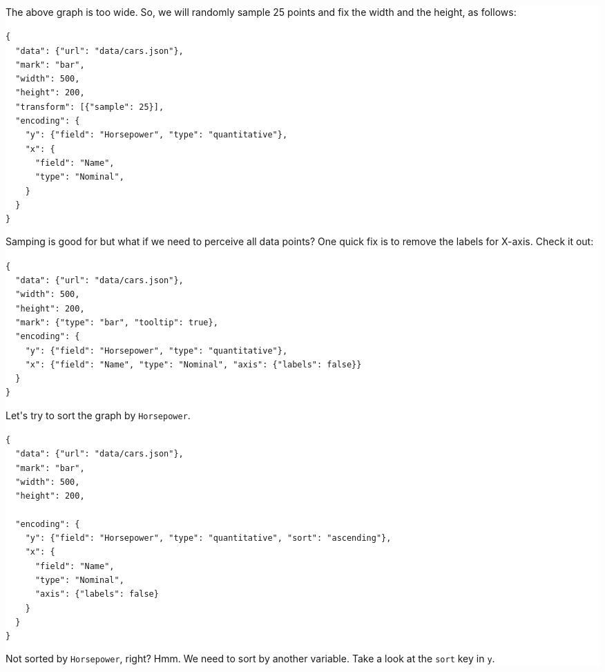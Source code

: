 The above graph is too wide. So, we will randomly sample 25 points and fix the width and the height, as follows:
```
{
  "data": {"url": "data/cars.json"},
  "mark": "bar",
  "width": 500,
  "height": 200,
  "transform": [{"sample": 25}],
  "encoding": {
    "y": {"field": "Horsepower", "type": "quantitative"},
    "x": {
      "field": "Name",
      "type": "Nominal",      
    }
  }
}
```

Samping is good for but what if we need to perceive all data points? One quick fix is to remove the labels for X-axis. Check it out: 

```
{
  "data": {"url": "data/cars.json"},
  "width": 500,
  "height": 200,
  "mark": {"type": "bar", "tooltip": true},
  "encoding": {
    "y": {"field": "Horsepower", "type": "quantitative"},
    "x": {"field": "Name", "type": "Nominal", "axis": {"labels": false}}
  }
}

```

Let's try to sort the graph by `Horsepower`.

```
{
  "data": {"url": "data/cars.json"},
  "mark": "bar",
  "width": 500,
  "height": 200,
  
  "encoding": {
    "y": {"field": "Horsepower", "type": "quantitative", "sort": "ascending"},
    "x": {
      "field": "Name",
      "type": "Nominal",
      "axis": {"labels": false}
    }
  }
}
```
Not sorted by `Horsepower`, right? Hmm. We need to sort by another variable. Take a look at the `sort` key in `y`.
